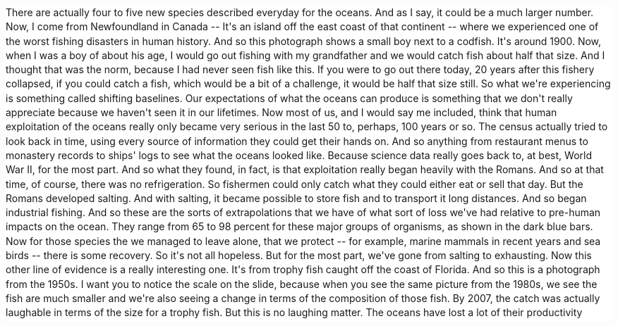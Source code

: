 There are actually four to five new species
described everyday for the oceans.
And as I say, it could be a much larger number.
Now, I come from Newfoundland in Canada --
It&#39;s an island off the east coast of that continent --
where we experienced one of the worst fishing disasters
in human history.
And so this photograph shows a small boy next to a codfish.
It&#39;s around 1900.
Now, when I was a boy of about his age,
I would go out fishing with my grandfather
and we would catch fish about half that size.
And I thought that was the norm,
because I had never seen fish like this.
If you were to go out there today, 20 years after this fishery collapsed,
if you could catch a fish, which would be a bit of a challenge,
it would be half that size still.
So what we&#39;re experiencing is something called shifting baselines.
Our expectations of what the oceans can produce
is something that we don&#39;t really appreciate
because we haven&#39;t seen it in our lifetimes.
Now most of us, and I would say me included,
think that human exploitation of the oceans
really only became very serious
in the last 50 to, perhaps, 100 years or so.
The census actually tried to look back in time,
using every source of information they could get their hands on.
And so anything from restaurant menus
to monastery records to ships&#39; logs
to see what the oceans looked like.
Because science data really goes back
to, at best, World War II, for the most part.
And so what they found, in fact,
is that exploitation really began heavily with the Romans.
And so at that time, of course, there was no refrigeration.
So fishermen could only catch
what they could either eat or sell that day.
But the Romans developed salting.
And with salting,
it became possible to store fish and to transport it long distances.
And so began industrial fishing.
And so these are the sorts of extrapolations that we have
of what sort of loss we&#39;ve had
relative to pre-human impacts on the ocean.
They range from 65 to 98 percent
for these major groups of organisms,
as shown in the dark blue bars.
Now for those species the we managed to leave alone, that we protect --
for example, marine mammals in recent years and sea birds --
there is some recovery.
So it&#39;s not all hopeless.
But for the most part, we&#39;ve gone from salting to exhausting.
Now this other line of evidence is a really interesting one.
It&#39;s from trophy fish caught off the coast of Florida.
And so this is a photograph from the 1950s.
I want you to notice the scale on the slide,
because when you see the same picture from the 1980s,
we see the fish are much smaller
and we&#39;re also seeing a change
in terms of the composition of those fish.
By 2007, the catch was actually laughable
in terms of the size for a trophy fish.
But this is no laughing matter.
The oceans have lost a lot of their productivity